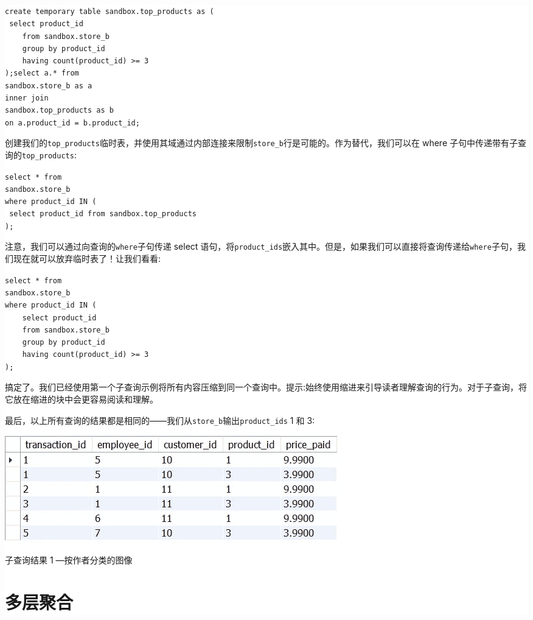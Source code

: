 ```
create temporary table sandbox.top_products as (
 select product_id
    from sandbox.store_b
    group by product_id 
    having count(product_id) >= 3
);select a.* from
sandbox.store_b as a
inner join 
sandbox.top_products as b
on a.product_id = b.product_id;
```

创建我们的`top_products`临时表，并使用其域通过内部连接来限制`store_b`行是可能的。作为替代，我们可以在 where 子句中传递带有子查询的`top_products`:

```
select * from 
sandbox.store_b
where product_id IN (
 select product_id from sandbox.top_products
);
```

注意，我们可以通过向查询的`where`子句传递 select 语句，将`product_ids`嵌入其中。但是，如果我们可以直接将查询传递给`where`子句，我们现在就可以放弃临时表了！让我们看看:

```
select * from 
sandbox.store_b
where product_id IN (
    select product_id
    from sandbox.store_b
    group by product_id 
    having count(product_id) >= 3
);
```

搞定了。我们已经使用第一个子查询示例将所有内容压缩到同一个查询中。提示:始终使用缩进来引导读者理解查询的行为。对于子查询，将它放在缩进的块中会更容易阅读和理解。

最后，以上所有查询的结果都是相同的——我们从`store_b`输出`product_ids` 1 和 3:

![](img/de291e34871e917a7ce0d454708954af.png)

子查询结果 1 —按作者分类的图像

# 多层聚合
